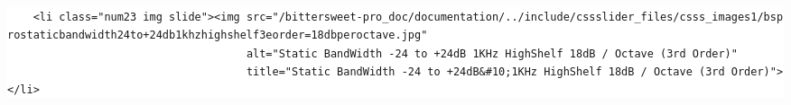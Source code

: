         <li class="num23 img slide"><img src="/bittersweet-pro_doc/documentation/../include/cssslider_files/csss_images1/bsprostaticbandwidth24to+24db1khzhighshelf3eorder=18dbperoctave.jpg"
                                         alt="Static BandWidth -24 to +24dB 1KHz HighShelf 18dB / Octave (3rd Order)"
                                         title="Static BandWidth -24 to +24dB&#10;1KHz HighShelf 18dB / Octave (3rd Order)"></li>